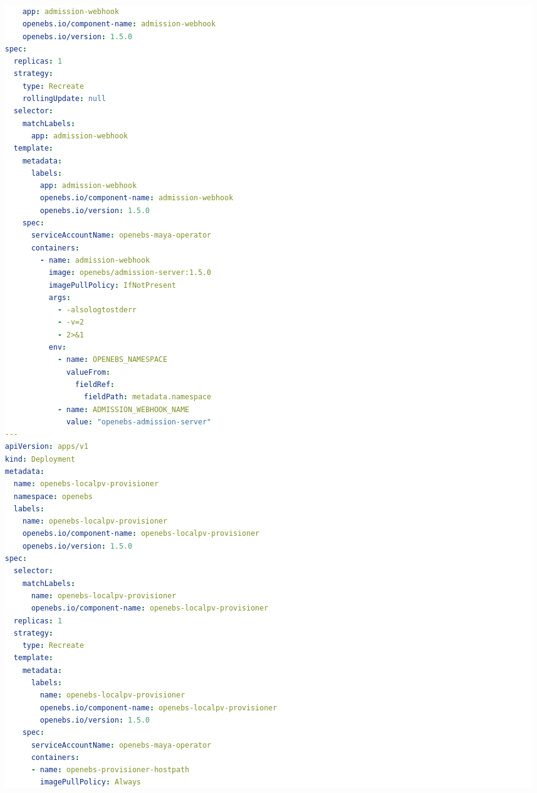 ```yaml
    app: admission-webhook
    openebs.io/component-name: admission-webhook
    openebs.io/version: 1.5.0
spec:
  replicas: 1
  strategy:
    type: Recreate
    rollingUpdate: null
  selector:
    matchLabels:
      app: admission-webhook
  template:
    metadata:
      labels:
        app: admission-webhook
        openebs.io/component-name: admission-webhook
        openebs.io/version: 1.5.0
    spec:
      serviceAccountName: openebs-maya-operator
      containers:
        - name: admission-webhook
          image: openebs/admission-server:1.5.0
          imagePullPolicy: IfNotPresent
          args:
            - -alsologtostderr
            - -v=2
            - 2>&1
          env:
            - name: OPENEBS_NAMESPACE
              valueFrom:
                fieldRef:
                  fieldPath: metadata.namespace
            - name: ADMISSION_WEBHOOK_NAME
              value: "openebs-admission-server"
---
apiVersion: apps/v1
kind: Deployment
metadata:
  name: openebs-localpv-provisioner
  namespace: openebs
  labels:
    name: openebs-localpv-provisioner
    openebs.io/component-name: openebs-localpv-provisioner
    openebs.io/version: 1.5.0
spec:
  selector:
    matchLabels:
      name: openebs-localpv-provisioner
      openebs.io/component-name: openebs-localpv-provisioner
  replicas: 1
  strategy:
    type: Recreate
  template:
    metadata:
      labels:
        name: openebs-localpv-provisioner
        openebs.io/component-name: openebs-localpv-provisioner
        openebs.io/version: 1.5.0
    spec:
      serviceAccountName: openebs-maya-operator
      containers:
      - name: openebs-provisioner-hostpath
        imagePullPolicy: Always
```